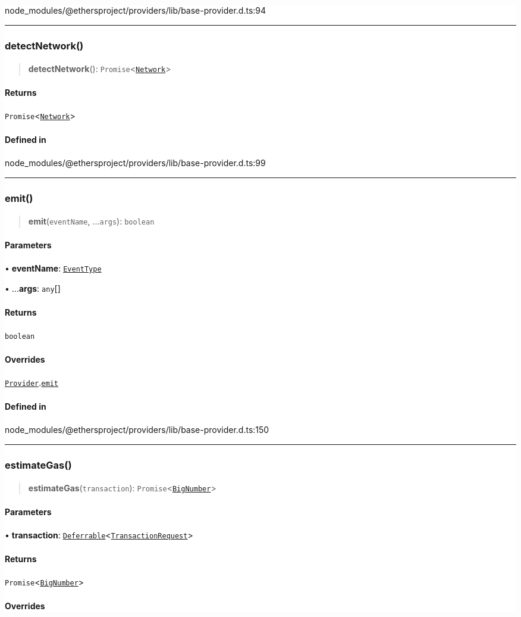node\_modules/@ethersproject/providers/lib/base-provider.d.ts:94

***

### detectNetwork()

> **detectNetwork**(): `Promise`\<[`Network`](../type-aliases/Network.md)\>

#### Returns

`Promise`\<[`Network`](../type-aliases/Network.md)\>

#### Defined in

node\_modules/@ethersproject/providers/lib/base-provider.d.ts:99

***

### emit()

> **emit**(`eventName`, ...`args`): `boolean`

#### Parameters

• **eventName**: [`EventType`](../type-aliases/EventType.md)

• ...**args**: `any`[]

#### Returns

`boolean`

#### Overrides

[`Provider`](Provider.md).[`emit`](Provider.md#emit)

#### Defined in

node\_modules/@ethersproject/providers/lib/base-provider.d.ts:150

***

### estimateGas()

> **estimateGas**(`transaction`): `Promise`\<[`BigNumber`](BigNumber.md)\>

#### Parameters

• **transaction**: [`Deferrable`](../type-aliases/Deferrable.md)\<[`TransactionRequest`](../type-aliases/TransactionRequest.md)\>

#### Returns

`Promise`\<[`BigNumber`](BigNumber.md)\>

#### Overrides
